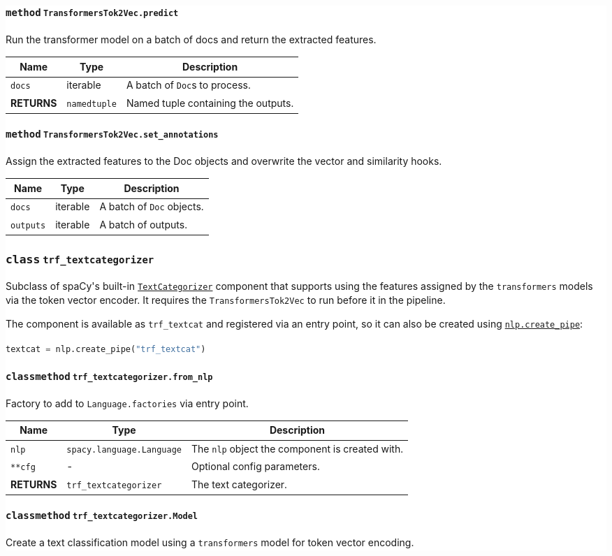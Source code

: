 #### <kbd>method</kbd> `TransformersTok2Vec.predict`

Run the transformer model on a batch of docs and return the extracted features.

| Name        | Type         | Description                         |
| ----------- | ------------ | ----------------------------------- |
| `docs`      | iterable     | A batch of `Doc`s to process.       |
| **RETURNS** | `namedtuple` | Named tuple containing the outputs. |

#### <kbd>method</kbd> `TransformersTok2Vec.set_annotations`

Assign the extracted features to the Doc objects and overwrite the vector and
similarity hooks.

| Name      | Type     | Description               |
| --------- | -------- | ------------------------- |
| `docs`    | iterable | A batch of `Doc` objects. |
| `outputs` | iterable | A batch of outputs.       |

### <kbd>class</kbd> `trf_textcategorizer`

Subclass of spaCy's built-in
[`TextCategorizer`](https://spacy.io/api/textcategorizer) component that
supports using the features assigned by the `transformers` models via the token
vector encoder. It requires the `TransformersTok2Vec` to run before it in the
pipeline.

The component is available as `trf_textcat` and registered via an entry point,
so it can also be created using
[`nlp.create_pipe`](https://spacy.io/api/language#create_pipe):

```python
textcat = nlp.create_pipe("trf_textcat")
```

#### <kbd>classmethod</kbd> `trf_textcategorizer.from_nlp`

Factory to add to `Language.factories` via entry point.

| Name        | Type                      | Description                                     |
| ----------- | ------------------------- | ----------------------------------------------- |
| `nlp`       | `spacy.language.Language` | The `nlp` object the component is created with. |
| `**cfg`     | -                         | Optional config parameters.                     |
| **RETURNS** | `trf_textcategorizer`     | The text categorizer.                           |

#### <kbd>classmethod</kbd> `trf_textcategorizer.Model`

Create a text classification model using a `transformers` model for token vector
encoding.
